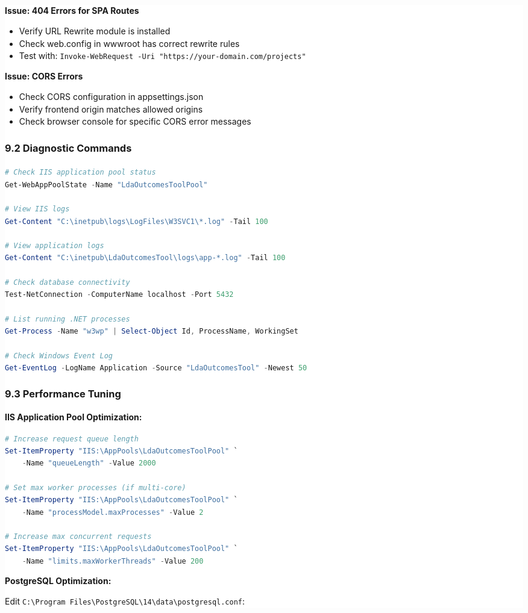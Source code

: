 **Issue: 404 Errors for SPA Routes**

- Verify URL Rewrite module is installed
- Check web.config in wwwroot has correct rewrite rules
- Test with: `Invoke-WebRequest -Uri "https://your-domain.com/projects"`

**Issue: CORS Errors**

- Check CORS configuration in appsettings.json
- Verify frontend origin matches allowed origins
- Check browser console for specific CORS error messages

### 9.2 Diagnostic Commands

```powershell
# Check IIS application pool status
Get-WebAppPoolState -Name "LdaOutcomesToolPool"

# View IIS logs
Get-Content "C:\inetpub\logs\LogFiles\W3SVC1\*.log" -Tail 100

# View application logs
Get-Content "C:\inetpub\LdaOutcomesTool\logs\app-*.log" -Tail 100

# Check database connectivity
Test-NetConnection -ComputerName localhost -Port 5432

# List running .NET processes
Get-Process -Name "w3wp" | Select-Object Id, ProcessName, WorkingSet

# Check Windows Event Log
Get-EventLog -LogName Application -Source "LdaOutcomesTool" -Newest 50
```

### 9.3 Performance Tuning

**IIS Application Pool Optimization:**

```powershell
# Increase request queue length
Set-ItemProperty "IIS:\AppPools\LdaOutcomesToolPool" `
    -Name "queueLength" -Value 2000

# Set max worker processes (if multi-core)
Set-ItemProperty "IIS:\AppPools\LdaOutcomesToolPool" `
    -Name "processModel.maxProcesses" -Value 2

# Increase max concurrent requests
Set-ItemProperty "IIS:\AppPools\LdaOutcomesToolPool" `
    -Name "limits.maxWorkerThreads" -Value 200
```

**PostgreSQL Optimization:**

Edit `C:\Program Files\PostgreSQL\14\data\postgresql.conf`:
